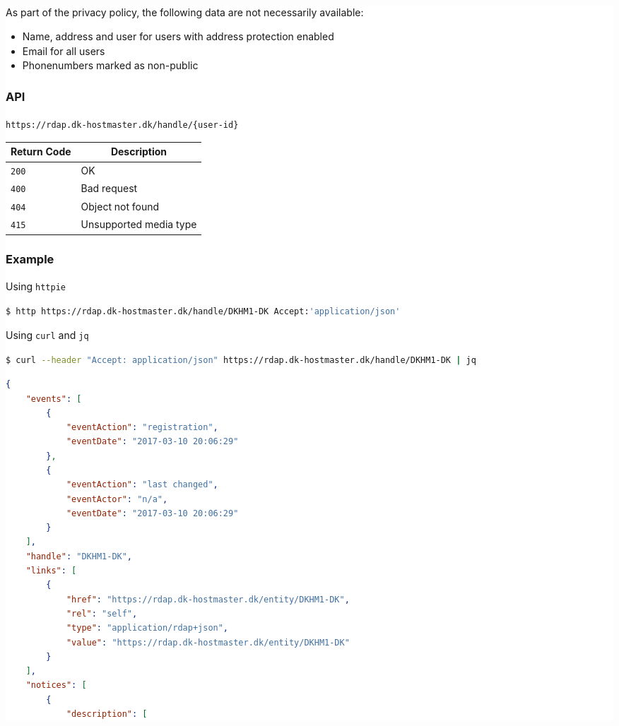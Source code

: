 As part of the privacy policy, the following data are not necessarily available:

- Name, address and user for users with address protection enabled
- Email for all users
- Phonenumbers marked as non-public

<a name="api-1"></a>
<a id="api-1"></a>
### API

    https://rdap.dk-hostmaster.dk/handle/{user-id}

| Return Code  | Description |
| ------------ | ------------ |
| `200` | OK |
| `400` | Bad request |
| `404` | Object not found |
| `415` | Unsupported media type |

<a name="example-1"></a>
<a id="example-1"></a>
### Example

Using `httpie`

```bash
$ http https://rdap.dk-hostmaster.dk/handle/DKHM1-DK Accept:'application/json'
```

Using `curl` and `jq`

```bash
$ curl --header "Accept: application/json" https://rdap.dk-hostmaster.dk/handle/DKHM1-DK | jq
```

```json
{
    "events": [
        {
            "eventAction": "registration",
            "eventDate": "2017-03-10 20:06:29"
        },
        {
            "eventAction": "last changed",
            "eventActor": "n/a",
            "eventDate": "2017-03-10 20:06:29"
        }
    ],
    "handle": "DKHM1-DK",
    "links": [
        {
            "href": "https://rdap.dk-hostmaster.dk/entity/DKHM1-DK",
            "rel": "self",
            "type": "application/rdap+json",
            "value": "https://rdap.dk-hostmaster.dk/entity/DKHM1-DK"
        }
    ],
    "notices": [
        {
            "description": [
```